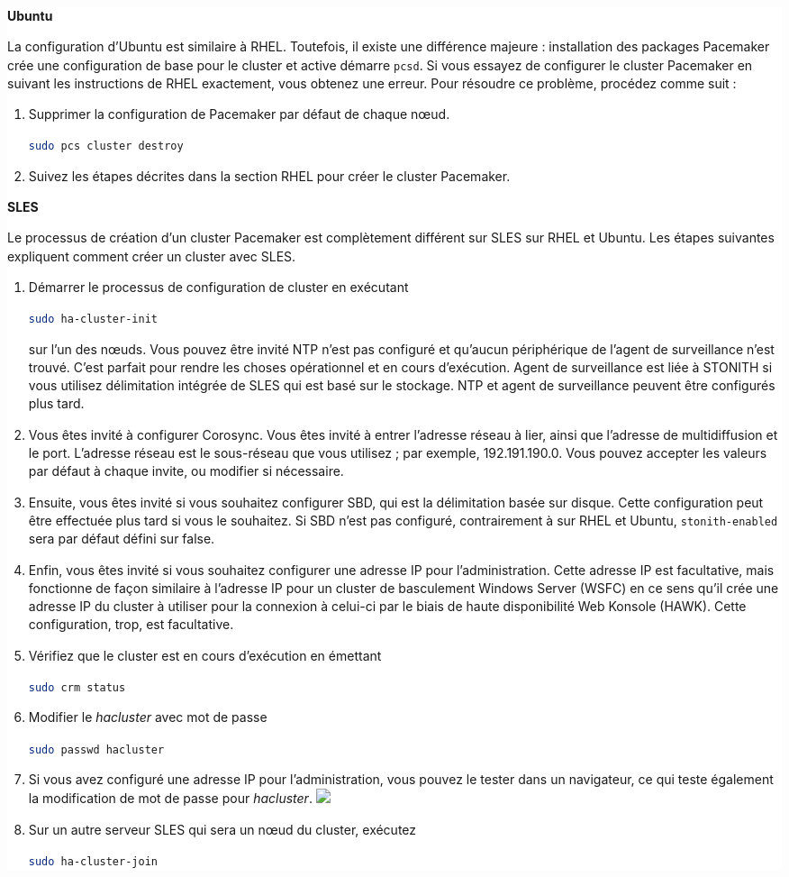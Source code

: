 **Ubuntu**

La configuration d’Ubuntu est similaire à RHEL. Toutefois, il existe une différence majeure : installation des packages Pacemaker crée une configuration de base pour le cluster et active démarre `pcsd`. Si vous essayez de configurer le cluster Pacemaker en suivant les instructions de RHEL exactement, vous obtenez une erreur. Pour résoudre ce problème, procédez comme suit : 
1. Supprimer la configuration de Pacemaker par défaut de chaque nœud.
   
   ```bash
   sudo pcs cluster destroy
   ```
   
2. Suivez les étapes décrites dans la section RHEL pour créer le cluster Pacemaker.

**SLES**

Le processus de création d’un cluster Pacemaker est complètement différent sur SLES sur RHEL et Ubuntu. Les étapes suivantes expliquent comment créer un cluster avec SLES.
1. Démarrer le processus de configuration de cluster en exécutant 
   ```bash
   sudo ha-cluster-init
   ``` 
   
   sur l’un des nœuds. Vous pouvez être invité NTP n’est pas configuré et qu’aucun périphérique de l’agent de surveillance n’est trouvé. C’est parfait pour rendre les choses opérationnel et en cours d’exécution. Agent de surveillance est liée à STONITH si vous utilisez délimitation intégrée de SLES qui est basé sur le stockage. NTP et agent de surveillance peuvent être configurés plus tard.
   
2. Vous êtes invité à configurer Corosync. Vous êtes invité à entrer l’adresse réseau à lier, ainsi que l’adresse de multidiffusion et le port. L’adresse réseau est le sous-réseau que vous utilisez ; par exemple, 192.191.190.0. Vous pouvez accepter les valeurs par défaut à chaque invite, ou modifier si nécessaire.
   
3. Ensuite, vous êtes invité si vous souhaitez configurer SBD, qui est la délimitation basée sur disque. Cette configuration peut être effectuée plus tard si vous le souhaitez. Si SBD n’est pas configuré, contrairement à sur RHEL et Ubuntu, `stonith-enabled` sera par défaut défini sur false.
   
4. Enfin, vous êtes invité si vous souhaitez configurer une adresse IP pour l’administration. Cette adresse IP est facultative, mais fonctionne de façon similaire à l’adresse IP pour un cluster de basculement Windows Server (WSFC) en ce sens qu’il crée une adresse IP du cluster à utiliser pour la connexion à celui-ci par le biais de haute disponibilité Web Konsole (HAWK). Cette configuration, trop, est facultative.
   
5. Vérifiez que le cluster est en cours d’exécution en émettant 
   ```bash
   sudo crm status
   ```
   
6. Modifier le *hacluster* avec mot de passe 
   ```bash
   sudo passwd hacluster
   ```
   
7. Si vous avez configuré une adresse IP pour l’administration, vous pouvez le tester dans un navigateur, ce qui teste également la modification de mot de passe pour *hacluster*.
   ![](./media/sql-server-linux-deploy-pacemaker-cluster/image2.png)
   
8. Sur un autre serveur SLES qui sera un nœud du cluster, exécutez 
   ```bash
   sudo ha-cluster-join
   ```
   
